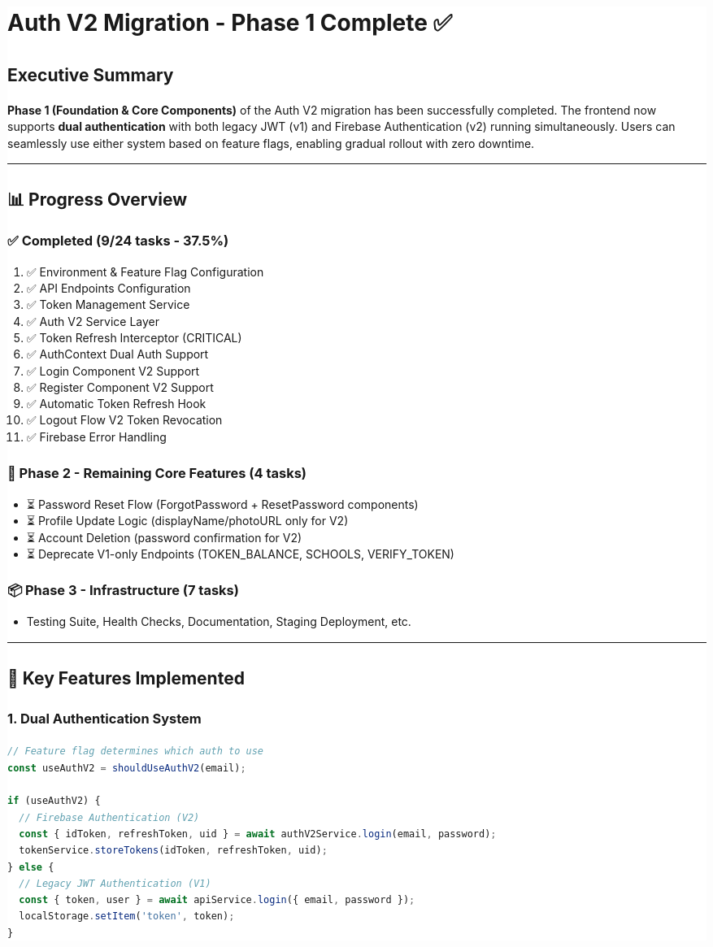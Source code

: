 # Auth V2 Migration - Phase 1 Complete ✅

## Executive Summary

**Phase 1 (Foundation & Core Components)** of the Auth V2 migration has been successfully completed. The frontend now supports **dual authentication** with both legacy JWT (v1) and Firebase Authentication (v2) running simultaneously. Users can seamlessly use either system based on feature flags, enabling gradual rollout with zero downtime.

---

## 📊 Progress Overview

### ✅ Completed (9/24 tasks - 37.5%)

1. ✅ Environment & Feature Flag Configuration
2. ✅ API Endpoints Configuration  
3. ✅ Token Management Service
4. ✅ Auth V2 Service Layer
5. ✅ Token Refresh Interceptor (CRITICAL)
6. ✅ AuthContext Dual Auth Support
7. ✅ Login Component V2 Support
8. ✅ Register Component V2 Support
9. ✅ Automatic Token Refresh Hook
12. ✅ Logout Flow V2 Token Revocation
16. ✅ Firebase Error Handling

### 🚧 Phase 2 - Remaining Core Features (4 tasks)
- ⏳ Password Reset Flow (ForgotPassword + ResetPassword components)
- ⏳ Profile Update Logic (displayName/photoURL only for V2)
- ⏳ Account Deletion (password confirmation for V2)
- ⏳ Deprecate V1-only Endpoints (TOKEN_BALANCE, SCHOOLS, VERIFY_TOKEN)

### 📦 Phase 3 - Infrastructure (7 tasks)
- Testing Suite, Health Checks, Documentation, Staging Deployment, etc.

---

## 🎯 Key Features Implemented

### 1. Dual Authentication System
```typescript
// Feature flag determines which auth to use
const useAuthV2 = shouldUseAuthV2(email);

if (useAuthV2) {
  // Firebase Authentication (V2)
  const { idToken, refreshToken, uid } = await authV2Service.login(email, password);
  tokenService.storeTokens(idToken, refreshToken, uid);
} else {
  // Legacy JWT Authentication (V1)
  const { token, user } = await apiService.login({ email, password });
  localStorage.setItem('token', token);
}
```
